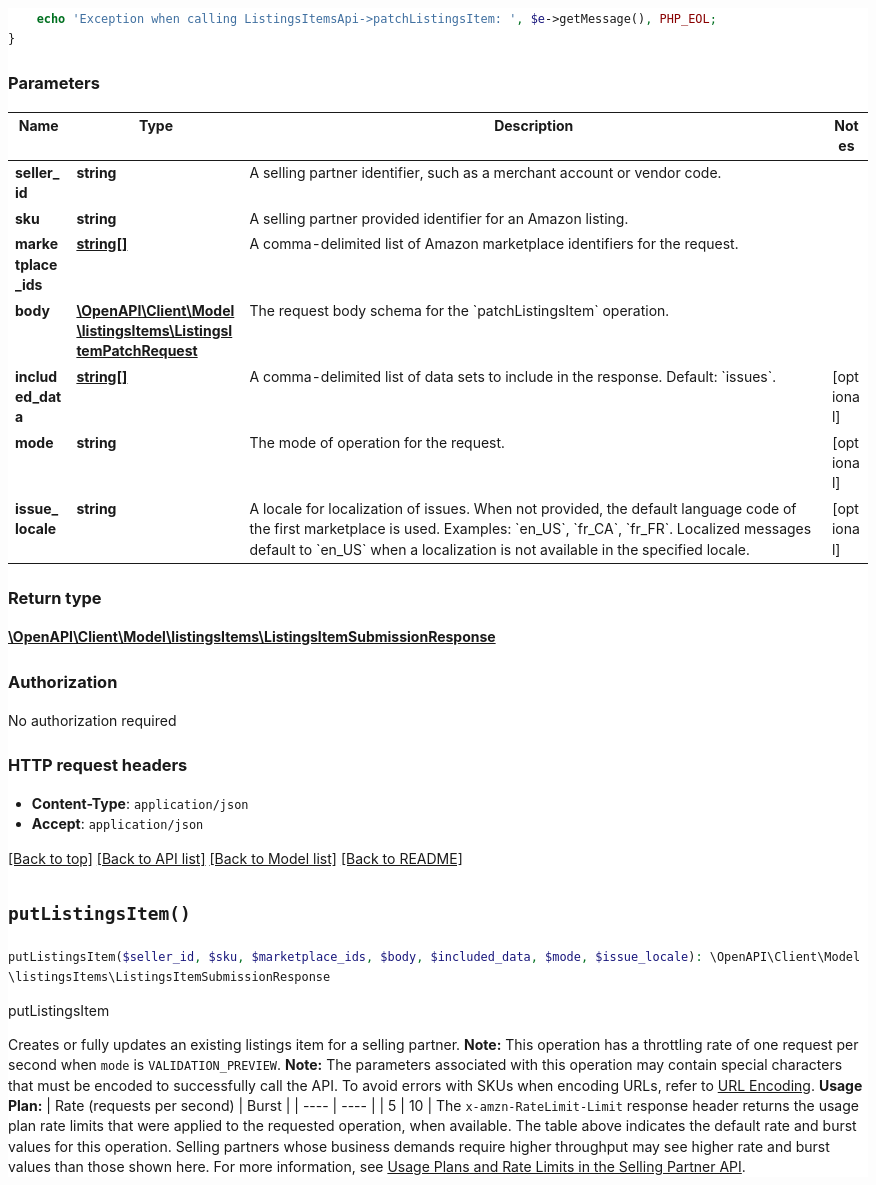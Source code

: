 ```php
    echo 'Exception when calling ListingsItemsApi->patchListingsItem: ', $e->getMessage(), PHP_EOL;
}
```

### Parameters

| Name | Type | Description  | Notes |
| ------------- | ------------- | ------------- | ------------- |
| **seller_id** | **string**| A selling partner identifier, such as a merchant account or vendor code. | |
| **sku** | **string**| A selling partner provided identifier for an Amazon listing. | |
| **marketplace_ids** | [**string[]**](../Model/string.md)| A comma-delimited list of Amazon marketplace identifiers for the request. | |
| **body** | [**\OpenAPI\Client\Model\listingsItems\ListingsItemPatchRequest**](../Model/ListingsItemPatchRequest.md)| The request body schema for the &#x60;patchListingsItem&#x60; operation. | |
| **included_data** | [**string[]**](../Model/string.md)| A comma-delimited list of data sets to include in the response. Default: &#x60;issues&#x60;. | [optional] |
| **mode** | **string**| The mode of operation for the request. | [optional] |
| **issue_locale** | **string**| A locale for localization of issues. When not provided, the default language code of the first marketplace is used. Examples: &#x60;en_US&#x60;, &#x60;fr_CA&#x60;, &#x60;fr_FR&#x60;. Localized messages default to &#x60;en_US&#x60; when a localization is not available in the specified locale. | [optional] |

### Return type

[**\OpenAPI\Client\Model\listingsItems\ListingsItemSubmissionResponse**](../Model/ListingsItemSubmissionResponse.md)

### Authorization

No authorization required

### HTTP request headers

- **Content-Type**: `application/json`
- **Accept**: `application/json`

[[Back to top]](#) [[Back to API list]](../../README.md#endpoints)
[[Back to Model list]](../../README.md#models)
[[Back to README]](../../README.md)

## `putListingsItem()`

```php
putListingsItem($seller_id, $sku, $marketplace_ids, $body, $included_data, $mode, $issue_locale): \OpenAPI\Client\Model\listingsItems\ListingsItemSubmissionResponse
```

putListingsItem

Creates or fully updates an existing listings item for a selling partner.  **Note:** This operation has a throttling rate of one request per second when `mode` is `VALIDATION_PREVIEW`.  **Note:** The parameters associated with this operation may contain special characters that must be encoded to successfully call the API. To avoid errors with SKUs when encoding URLs, refer to [URL Encoding](https://developer-docs.amazon.com/sp-api/docs/url-encoding).  **Usage Plan:**  | Rate (requests per second) | Burst | | ---- | ---- | | 5 | 10 |  The `x-amzn-RateLimit-Limit` response header returns the usage plan rate limits that were applied to the requested operation, when available. The table above indicates the default rate and burst values for this operation. Selling partners whose business demands require higher throughput may see higher rate and burst values than those shown here. For more information, see [Usage Plans and Rate Limits in the Selling Partner API](https://developer-docs.amazon.com/sp-api/docs/usage-plans-and-rate-limits-in-the-sp-api).
